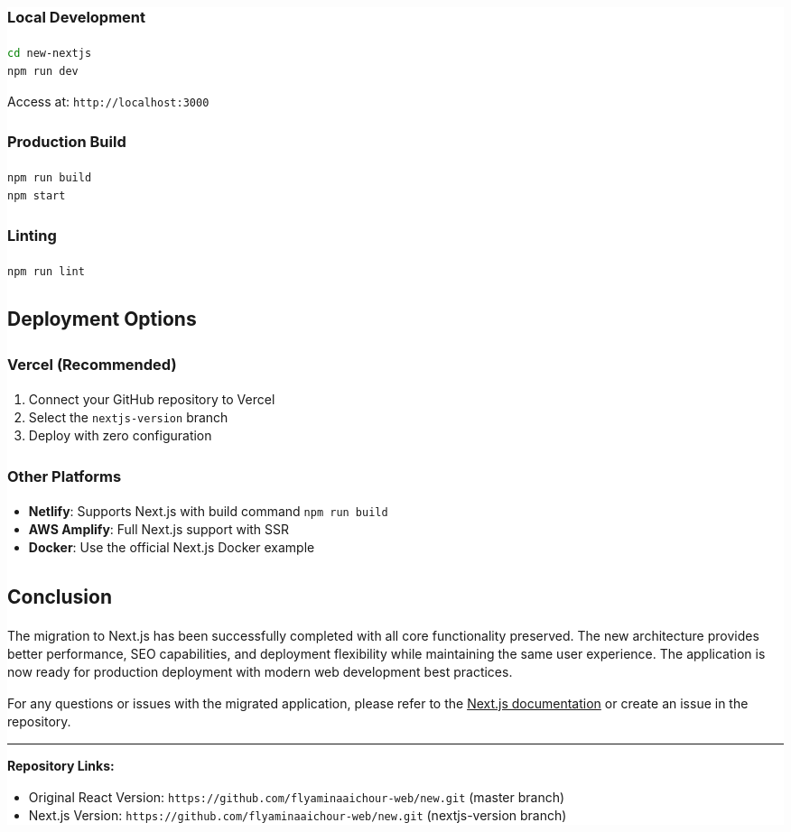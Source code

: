 ### **Local Development**
```bash
cd new-nextjs
npm run dev
```
Access at: `http://localhost:3000`

### **Production Build**
```bash
npm run build
npm start
```

### **Linting**
```bash
npm run lint
```

## Deployment Options

### **Vercel (Recommended)**
1. Connect your GitHub repository to Vercel
2. Select the `nextjs-version` branch
3. Deploy with zero configuration

### **Other Platforms**
- **Netlify**: Supports Next.js with build command `npm run build`
- **AWS Amplify**: Full Next.js support with SSR
- **Docker**: Use the official Next.js Docker example

## Conclusion

The migration to Next.js has been successfully completed with all core functionality preserved. The new architecture provides better performance, SEO capabilities, and deployment flexibility while maintaining the same user experience. The application is now ready for production deployment with modern web development best practices.

For any questions or issues with the migrated application, please refer to the [Next.js documentation](https://nextjs.org/docs) or create an issue in the repository.

---

**Repository Links:**
- Original React Version: `https://github.com/flyaminaaichour-web/new.git` (master branch)
- Next.js Version: `https://github.com/flyaminaaichour-web/new.git` (nextjs-version branch)
